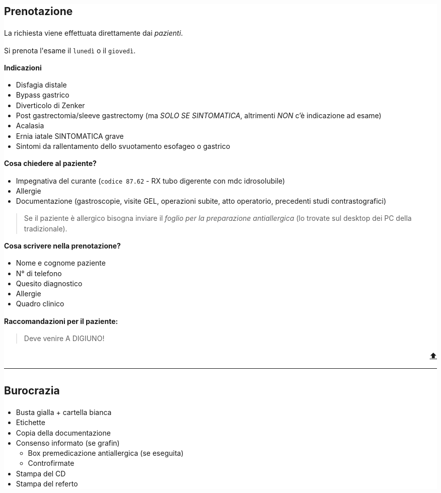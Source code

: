 
## Prenotazione

La richiesta viene effettuata direttamente dai *pazienti*.

Si prenota l'esame il `lunedì` o il `giovedì`.

**Indicazioni**

- Disfagia distale
- Bypass gastrico
- Diverticolo di Zenker
- Post gastrectomia/sleeve gastrectomy (ma *SOLO SE SINTOMATICA*, altrimenti *NON* c’è indicazione ad esame)
- Acalasia
- Ernia iatale SINTOMATICA grave
- Sintomi da rallentamento dello svuotamento esofageo o gastrico

**Cosa chiedere al paziente?**

- Impegnativa del curante (`codice 87.62` - RX tubo digerente con mdc idrosolubile)
- Allergie
- Documentazione (gastroscopie, visite GEL, operazioni subite, atto operatorio, precedenti studi contrastografici)


> Se il paziente è allergico bisogna inviare il *foglio per la preparazione antiallergica* (lo trovate sul desktop dei PC della tradizionale).

**Cosa scrivere nella prenotazione?**

- Nome e cognome paziente
- N° di telefono
- Quesito diagnostico
- Allergie
- Quadro clinico

**Raccomandazioni per il paziente:**
> Deve venire A DIGIUNO!

<div style="text-align: right">
<a href="#transito-esofago-gastrico">⬆️</a>
</div>

---

## Burocrazia

- Busta gialla + cartella bianca
- Etichette
- Copia della documentazione
- Consenso informato (se grafin)
  - Box premedicazione antiallergica (se eseguita)
  - Controfirmate
- Stampa del CD
- Stampa del referto
